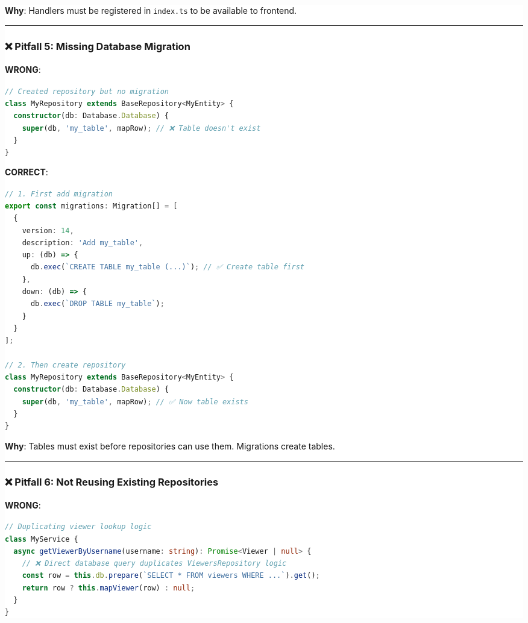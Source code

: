 **Why**: Handlers must be registered in `index.ts` to be available to frontend.

---

### ❌ Pitfall 5: Missing Database Migration

**WRONG**:
```typescript
// Created repository but no migration
class MyRepository extends BaseRepository<MyEntity> {
  constructor(db: Database.Database) {
    super(db, 'my_table', mapRow); // ❌ Table doesn't exist
  }
}
```

**CORRECT**:
```typescript
// 1. First add migration
export const migrations: Migration[] = [
  {
    version: 14,
    description: 'Add my_table',
    up: (db) => {
      db.exec(`CREATE TABLE my_table (...)`); // ✅ Create table first
    },
    down: (db) => {
      db.exec(`DROP TABLE my_table`);
    }
  }
];

// 2. Then create repository
class MyRepository extends BaseRepository<MyEntity> {
  constructor(db: Database.Database) {
    super(db, 'my_table', mapRow); // ✅ Now table exists
  }
}
```

**Why**: Tables must exist before repositories can use them. Migrations create tables.

---

### ❌ Pitfall 6: Not Reusing Existing Repositories

**WRONG**:
```typescript
// Duplicating viewer lookup logic
class MyService {
  async getViewerByUsername(username: string): Promise<Viewer | null> {
    // ❌ Direct database query duplicates ViewersRepository logic
    const row = this.db.prepare(`SELECT * FROM viewers WHERE ...`).get();
    return row ? this.mapViewer(row) : null;
  }
}
```
